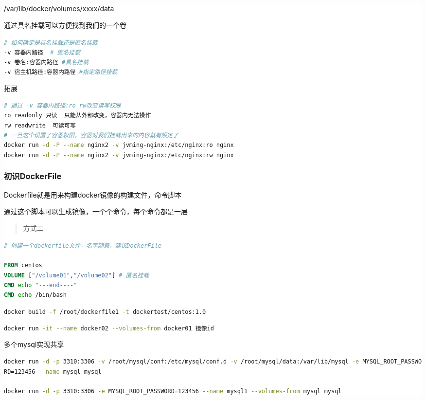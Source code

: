 /var/lib/docker/volumes/xxxx/data

通过具名挂载可以方便找到我们的一个卷

```bash
# 如何确定是具名挂载还是匿名挂载
-v 容器内路径  # 匿名挂载
-v 卷名:容器内路径 #具名挂载
-v 宿主机路径:容器内路径 #指定路径挂载
```

拓展

```bash
# 通过 -v 容器内路径:ro rw改变读写权限
ro readonly 只读  只能从外部改变，容器内无法操作
rw readwrite  可读可写
# 一旦这个设置了容器权限，容器对我们挂载出来的内容就有限定了
docker run -d -P --name nginx2 -v jvming-nginx:/etc/nginx:ro nginx
docker run -d -P --name nginx2 -v jvming-nginx:/etc/nginx:rw nginx
```

### 初识DockerFile

Dockerfile就是用来构建docker镜像的构建文件，命令脚本

通过这个脚本可以生成镜像，一个个命令，每个命令都是一层

> 方式二

```dockerfile
# 创建一个dockerfile文件，名字随意，建议DockerFile

FROM centos
VOLUME ["/volume01","/volume02"] # 匿名挂载
CMD echo "---end----"
CMD echo /bin/bash
```



```bash
docker build -f /root/dockerfile1 -t dockertest/centos:1.0
```



```bash
docker run -it --name docker02 --volumes-from docker01 镜像id
```



多个mysql实现共享

```bash
docker run -d -p 3310:3306 -v /root/mysql/conf:/etc/mysql/conf.d -v /root/mysql/data:/var/lib/mysql -e MYSQL_ROOT_PASSWORD=123456 --name mysql mysql

docker run -d -p 3310:3306 -e MYSQL_ROOT_PASSWORD=123456 --name mysql1 --volumes-from mysql mysql
```
